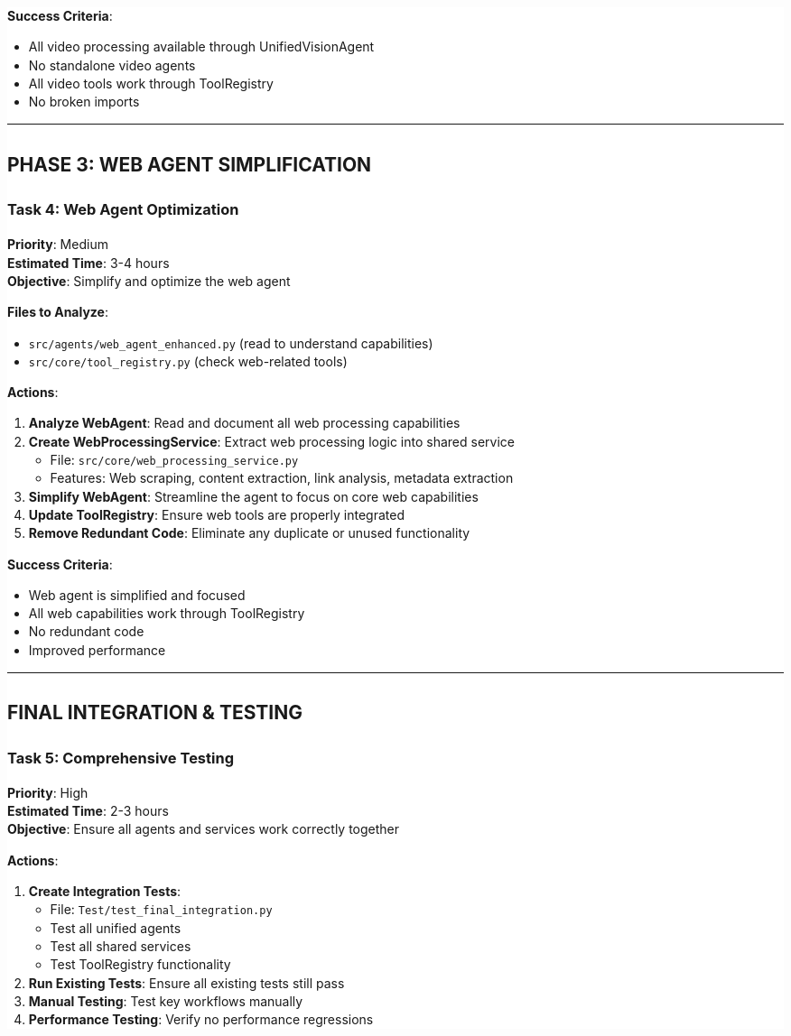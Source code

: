 **Success Criteria**:
- All video processing available through UnifiedVisionAgent
- No standalone video agents
- All video tools work through ToolRegistry
- No broken imports

---

## PHASE 3: WEB AGENT SIMPLIFICATION

### Task 4: Web Agent Optimization
**Priority**: Medium  
**Estimated Time**: 3-4 hours  
**Objective**: Simplify and optimize the web agent

**Files to Analyze**:
- `src/agents/web_agent_enhanced.py` (read to understand capabilities)
- `src/core/tool_registry.py` (check web-related tools)

**Actions**:
1. **Analyze WebAgent**: Read and document all web processing capabilities
2. **Create WebProcessingService**: Extract web processing logic into shared service
   - File: `src/core/web_processing_service.py`
   - Features: Web scraping, content extraction, link analysis, metadata extraction
3. **Simplify WebAgent**: Streamline the agent to focus on core web capabilities
4. **Update ToolRegistry**: Ensure web tools are properly integrated
5. **Remove Redundant Code**: Eliminate any duplicate or unused functionality

**Success Criteria**:
- Web agent is simplified and focused
- All web capabilities work through ToolRegistry
- No redundant code
- Improved performance

---

## FINAL INTEGRATION & TESTING

### Task 5: Comprehensive Testing
**Priority**: High  
**Estimated Time**: 2-3 hours  
**Objective**: Ensure all agents and services work correctly together

**Actions**:
1. **Create Integration Tests**: 
   - File: `Test/test_final_integration.py`
   - Test all unified agents
   - Test all shared services
   - Test ToolRegistry functionality
2. **Run Existing Tests**: Ensure all existing tests still pass
3. **Manual Testing**: Test key workflows manually
4. **Performance Testing**: Verify no performance regressions
